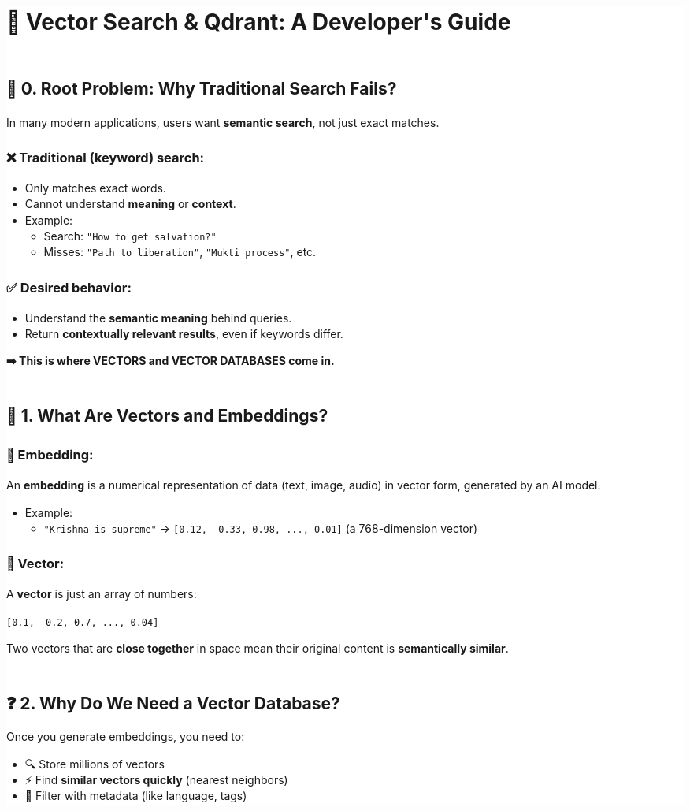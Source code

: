 # 🧠 Vector Search & Qdrant: A Developer's Guide

---

## 📌 0. Root Problem: Why Traditional Search Fails?

In many modern applications, users want **semantic search**, not just exact matches.

### ❌ Traditional (keyword) search:
- Only matches exact words.
- Cannot understand **meaning** or **context**.
- Example:
  - Search: `"How to get salvation?"`
  - Misses: `"Path to liberation"`, `"Mukti process"`, etc.

### ✅ Desired behavior:
- Understand the **semantic meaning** behind queries.
- Return **contextually relevant results**, even if keywords differ.

**➡️ This is where VECTORS and VECTOR DATABASES come in.**

---

## 🔢 1. What Are Vectors and Embeddings?

### 🔹 Embedding:
An **embedding** is a numerical representation of data (text, image, audio) in vector form, generated by an AI model.

- Example:
  - `"Krishna is supreme"` → `[0.12, -0.33, 0.98, ..., 0.01]` (a 768-dimension vector)

### 🔹 Vector:
A **vector** is just an array of numbers:
```text
[0.1, -0.2, 0.7, ..., 0.04]
```

Two vectors that are **close together** in space mean their original content is **semantically similar**.

---

## ❓ 2. Why Do We Need a Vector Database?

Once you generate embeddings, you need to:

- 🔍 Store millions of vectors
- ⚡ Find **similar vectors quickly** (nearest neighbors)
- 🧠 Filter with metadata (like language, tags)
